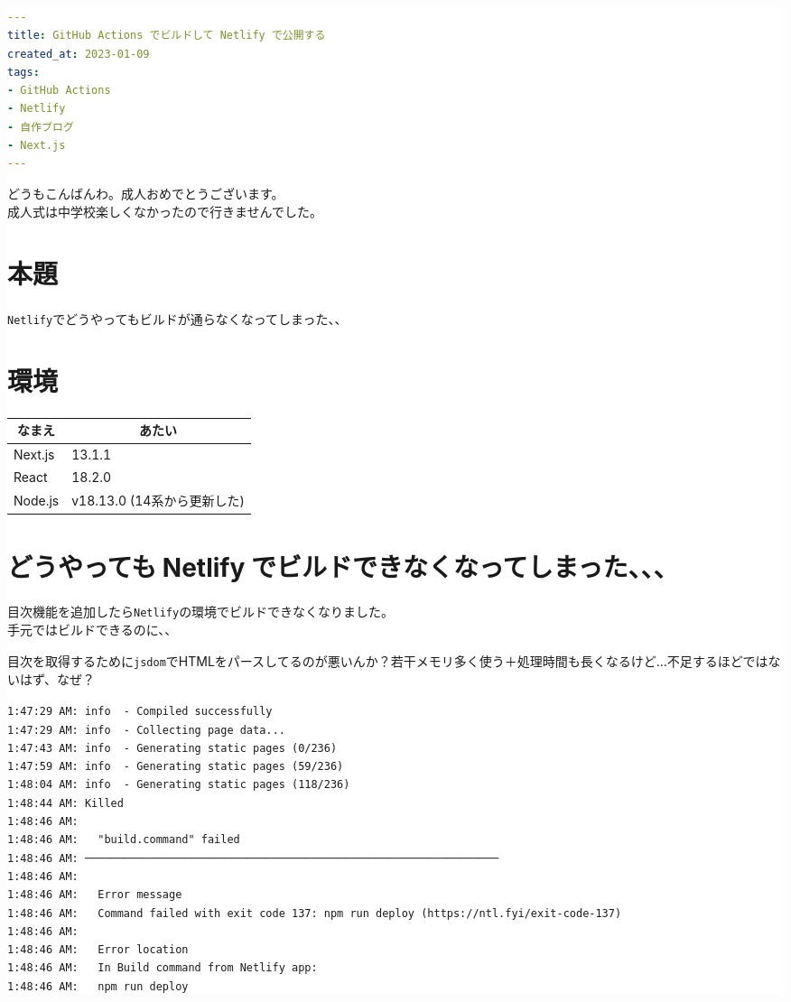 ```yaml
---
title: GitHub Actions でビルドして Netlify で公開する
created_at: 2023-01-09
tags:
- GitHub Actions
- Netlify
- 自作ブログ
- Next.js
---
```

どうもこんばんわ。成人おめでとうございます。  
成人式は中学校楽しくなかったので行きませんでした。

# 本題
`Netlify`でどうやってもビルドが通らなくなってしまった、、

# 環境
| なまえ  | あたい                       |
|---------|------------------------------|
| Next.js | 13.1.1                       |
| React   | 18.2.0                       |
| Node.js | v18.13.0  (14系から更新した) |

# どうやっても Netlify でビルドできなくなってしまった、、、
目次機能を追加したら`Netlify`の環境でビルドできなくなりました。  
手元ではビルドできるのに、、  

目次を取得するために`jsdom`でHTMLをパースしてるのが悪いんか？若干メモリ多く使う＋処理時間も長くなるけど...不足するほどではないはず、なぜ？

```plaintext
1:47:29 AM: info  - Compiled successfully
1:47:29 AM: info  - Collecting page data...
1:47:43 AM: info  - Generating static pages (0/236)
1:47:59 AM: info  - Generating static pages (59/236)
1:48:04 AM: info  - Generating static pages (118/236)
1:48:44 AM: Killed
1:48:46 AM: ​
1:48:46 AM:   "build.command" failed                                        
1:48:46 AM: ────────────────────────────────────────────────────────────────
1:48:46 AM: ​
1:48:46 AM:   Error message
1:48:46 AM:   Command failed with exit code 137: npm run deploy (https://ntl.fyi/exit-code-137)
1:48:46 AM: ​
1:48:46 AM:   Error location
1:48:46 AM:   In Build command from Netlify app:
1:48:46 AM:   npm run deploy
```
